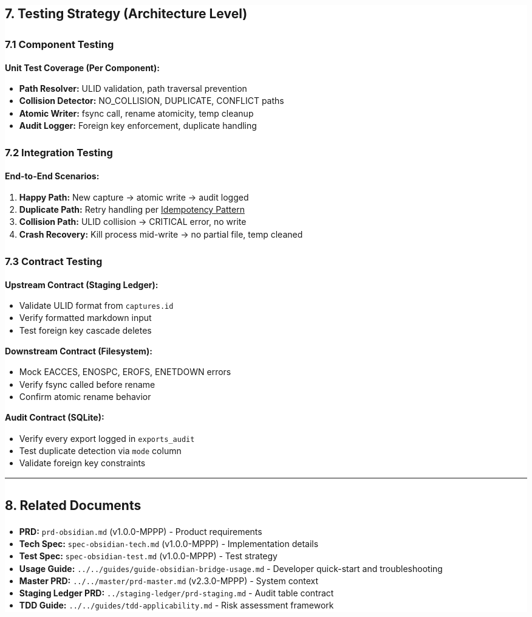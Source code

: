 
## 7. Testing Strategy (Architecture Level)

### 7.1 Component Testing

**Unit Test Coverage (Per Component):**

- **Path Resolver:** ULID validation, path traversal prevention
- **Collision Detector:** NO_COLLISION, DUPLICATE, CONFLICT paths
- **Atomic Writer:** fsync call, rename atomicity, temp cleanup
- **Audit Logger:** Foreign key enforcement, duplicate handling

### 7.2 Integration Testing

**End-to-End Scenarios:**

1. **Happy Path:** New capture → atomic write → audit logged
2. **Duplicate Path:** Retry handling per [Idempotency Pattern](../../guides/guide-resilience-patterns.md#idempotency)
3. **Collision Path:** ULID collision → CRITICAL error, no write
4. **Crash Recovery:** Kill process mid-write → no partial file, temp cleaned

### 7.3 Contract Testing

**Upstream Contract (Staging Ledger):**

- Validate ULID format from `captures.id`
- Verify formatted markdown input
- Test foreign key cascade deletes

**Downstream Contract (Filesystem):**

- Mock EACCES, ENOSPC, EROFS, ENETDOWN errors
- Verify fsync called before rename
- Confirm atomic rename behavior

**Audit Contract (SQLite):**

- Verify every export logged in `exports_audit`
- Test duplicate detection via `mode` column
- Validate foreign key constraints

---

## 8. Related Documents

- **PRD:** `prd-obsidian.md` (v1.0.0-MPPP) - Product requirements
- **Tech Spec:** `spec-obsidian-tech.md` (v1.0.0-MPPP) - Implementation details
- **Test Spec:** `spec-obsidian-test.md` (v1.0.0-MPPP) - Test strategy
- **Usage Guide:** `../../guides/guide-obsidian-bridge-usage.md` - Developer quick-start and troubleshooting
- **Master PRD:** `../../master/prd-master.md` (v2.3.0-MPPP) - System context
- **Staging Ledger PRD:** `../staging-ledger/prd-staging.md` - Audit table contract
- **TDD Guide:** `../../guides/tdd-applicability.md` - Risk assessment framework
